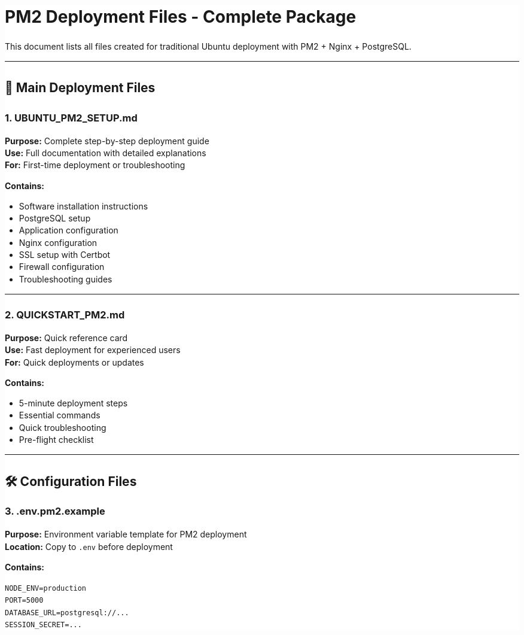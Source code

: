 # PM2 Deployment Files - Complete Package

This document lists all files created for traditional Ubuntu deployment with PM2 + Nginx + PostgreSQL.

---

## 📁 Main Deployment Files

### 1. **UBUNTU_PM2_SETUP.md**
**Purpose:** Complete step-by-step deployment guide  
**Use:** Full documentation with detailed explanations  
**For:** First-time deployment or troubleshooting

**Contains:**
- Software installation instructions
- PostgreSQL setup
- Application configuration
- Nginx configuration
- SSL setup with Certbot
- Firewall configuration
- Troubleshooting guides

---

### 2. **QUICKSTART_PM2.md**
**Purpose:** Quick reference card  
**Use:** Fast deployment for experienced users  
**For:** Quick deployments or updates

**Contains:**
- 5-minute deployment steps
- Essential commands
- Quick troubleshooting
- Pre-flight checklist

---

## 🛠️ Configuration Files

### 3. **.env.pm2.example**
**Purpose:** Environment variable template for PM2 deployment  
**Location:** Copy to `.env` before deployment

**Contains:**
```env
NODE_ENV=production
PORT=5000
DATABASE_URL=postgresql://...
SESSION_SECRET=...
```
